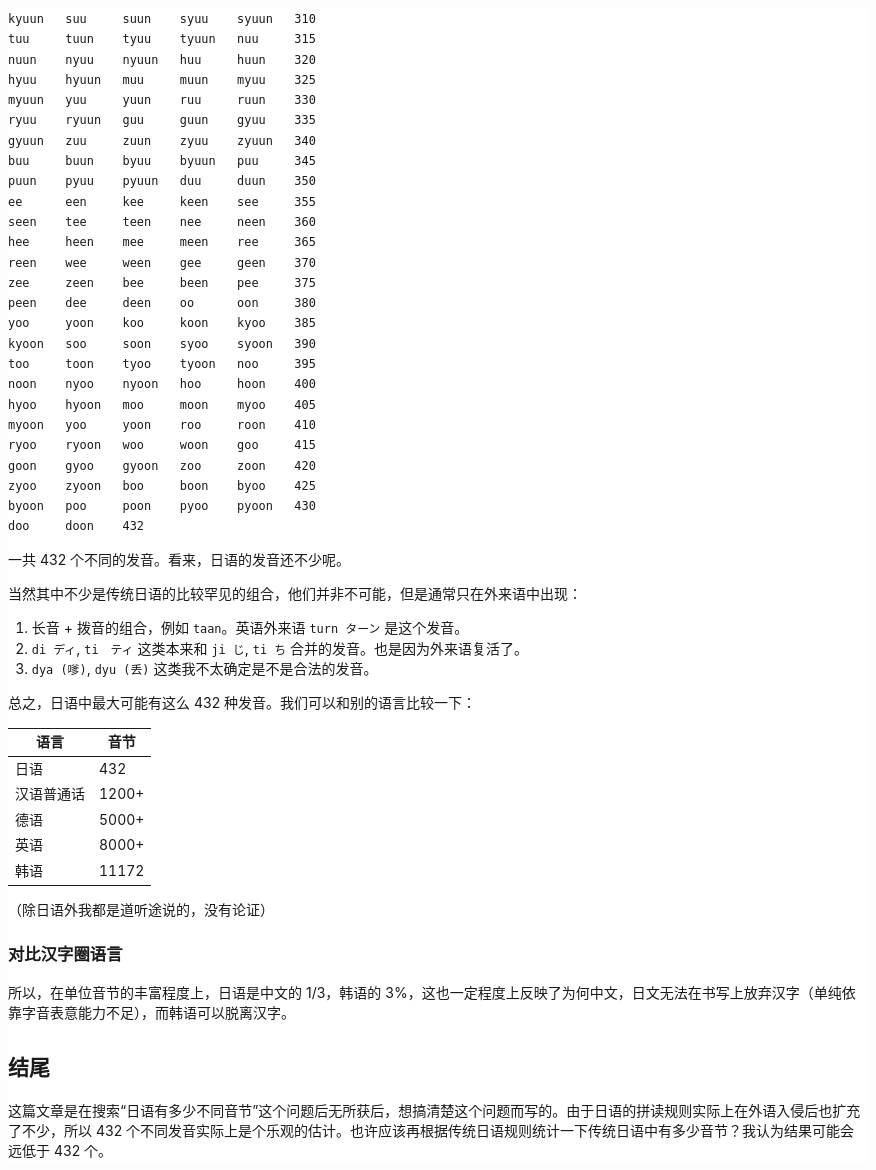 ```
kyuun   suu     suun    syuu    syuun   310
tuu     tuun    tyuu    tyuun   nuu     315
nuun    nyuu    nyuun   huu     huun    320
hyuu    hyuun   muu     muun    myuu    325
myuun   yuu     yuun    ruu     ruun    330
ryuu    ryuun   guu     guun    gyuu    335
gyuun   zuu     zuun    zyuu    zyuun   340
buu     buun    byuu    byuun   puu     345
puun    pyuu    pyuun   duu     duun    350
ee      een     kee     keen    see     355
seen    tee     teen    nee     neen    360
hee     heen    mee     meen    ree     365
reen    wee     ween    gee     geen    370
zee     zeen    bee     been    pee     375
peen    dee     deen    oo      oon     380
yoo     yoon    koo     koon    kyoo    385
kyoon   soo     soon    syoo    syoon   390
too     toon    tyoo    tyoon   noo     395
noon    nyoo    nyoon   hoo     hoon    400
hyoo    hyoon   moo     moon    myoo    405
myoon   yoo     yoon    roo     roon    410
ryoo    ryoon   woo     woon    goo     415
goon    gyoo    gyoon   zoo     zoon    420
zyoo    zyoon   boo     boon    byoo    425
byoon   poo     poon    pyoo    pyoon   430
doo     doon    432
```

一共 432 个不同的发音。看来，日语的发音还不少呢。

当然其中不少是传统日语的比较罕见的组合，他们并非不可能，但是通常只在外来语中出现：

1. 长音 + 拨音的组合，例如 `taan`。英语外来语 `turn ターン` 是这个发音。
2. `di ディ`, `ti　ティ` 这类本来和 `ji じ`, `ti ち` 合并的发音。也是因为外来语复活了。
3. `dya (嗲)`, `dyu (丢)` 这类我不太确定是不是合法的发音。

总之，日语中最大可能有这么 432 种发音。我们可以和别的语言比较一下：

| 语言 | 音节 |
| -------- | ------- |
| 日语 | 432 |
| 汉语普通话 | 1200+ |
| 德语 | 5000+ |
| 英语 | 8000+ |
| 韩语 | 11172 |

（除日语外我都是道听途说的，没有论证）

### 对比汉字圈语言

所以，在单位音节的丰富程度上，日语是中文的 1/3，韩语的 3%，这也一定程度上反映了为何中文，日文无法在书写上放弃汉字（单纯依靠字音表意能力不足），而韩语可以脱离汉字。

## 结尾

这篇文章是在搜索“日语有多少不同音节”这个问题后无所获后，想搞清楚这个问题而写的。由于日语的拼读规则实际上在外语入侵后也扩充了不少，所以 432 个不同发音实际上是个乐观的估计。也许应该再根据传统日语规则统计一下传统日语中有多少音节？我认为结果可能会远低于 432 个。